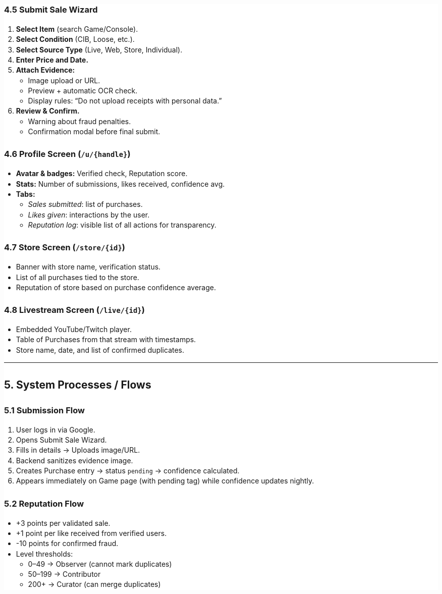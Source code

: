 ### 4.5 Submit Sale Wizard
1. **Select Item** (search Game/Console).
2. **Select Condition** (CIB, Loose, etc.).
3. **Select Source Type** (Live, Web, Store, Individual).
4. **Enter Price and Date.**
5. **Attach Evidence:**  
   - Image upload or URL.  
   - Preview + automatic OCR check.  
   - Display rules: “Do not upload receipts with personal data.”
6. **Review & Confirm.**
   - Warning about fraud penalties.
   - Confirmation modal before final submit.

### 4.6 Profile Screen (`/u/{handle}`)
* **Avatar & badges:** Verified check, Reputation score.
* **Stats:** Number of submissions, likes received, confidence avg.
* **Tabs:**
  - *Sales submitted*: list of purchases.
  - *Likes given*: interactions by the user.
  - *Reputation log*: visible list of all actions for transparency.

### 4.7 Store Screen (`/store/{id}`)
* Banner with store name, verification status.
* List of all purchases tied to the store.
* Reputation of store based on purchase confidence average.

### 4.8 Livestream Screen (`/live/{id}`)
* Embedded YouTube/Twitch player.
* Table of Purchases from that stream with timestamps.
* Store name, date, and list of confirmed duplicates.

---

## 5. System Processes / Flows

### 5.1 Submission Flow
1. User logs in via Google.
2. Opens Submit Sale Wizard.
3. Fills in details → Uploads image/URL.
4. Backend sanitizes evidence image.
5. Creates Purchase entry → status `pending` → confidence calculated.
6. Appears immediately on Game page (with pending tag) while confidence updates nightly.

### 5.2 Reputation Flow
* +3 points per validated sale.
* +1 point per like received from verified users.
* -10 points for confirmed fraud.
* Level thresholds:
  * 0–49 → Observer (cannot mark duplicates)
  * 50–199 → Contributor
  * 200+ → Curator (can merge duplicates)
